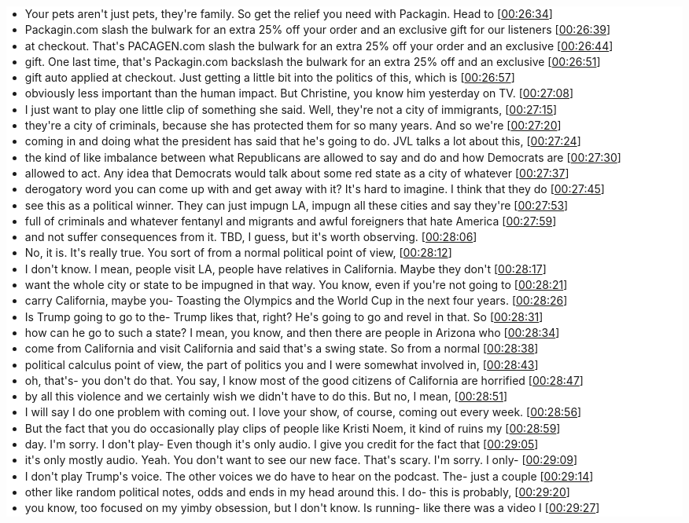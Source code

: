*  Your pets aren't just pets, they're family. So get the relief you need with Packagin. Head to [[00:26:34](https://www.youtube.com/watch?v=hTX-ukkEddU&t=1594.9199999999998s)]
*  Packagin.com slash the bulwark for an extra 25% off your order and an exclusive gift for our listeners [[00:26:39](https://www.youtube.com/watch?v=hTX-ukkEddU&t=1599.1599999999999s)]
*  at checkout. That's PACAGEN.com slash the bulwark for an extra 25% off your order and an exclusive [[00:26:44](https://www.youtube.com/watch?v=hTX-ukkEddU&t=1604.52s)]
*  gift. One last time, that's Packagin.com backslash the bulwark for an extra 25% off and an exclusive [[00:26:51](https://www.youtube.com/watch?v=hTX-ukkEddU&t=1611.4s)]
*  gift auto applied at checkout. Just getting a little bit into the politics of this, which is [[00:26:57](https://www.youtube.com/watch?v=hTX-ukkEddU&t=1617.32s)]
*  obviously less important than the human impact. But Christine, you know him yesterday on TV. [[00:27:08](https://www.youtube.com/watch?v=hTX-ukkEddU&t=1628.76s)]
*  I just want to play one little clip of something she said. Well, they're not a city of immigrants, [[00:27:15](https://www.youtube.com/watch?v=hTX-ukkEddU&t=1635.56s)]
*  they're a city of criminals, because she has protected them for so many years. And so we're [[00:27:20](https://www.youtube.com/watch?v=hTX-ukkEddU&t=1640.2s)]
*  coming in and doing what the president has said that he's going to do. JVL talks a lot about this, [[00:27:24](https://www.youtube.com/watch?v=hTX-ukkEddU&t=1644.52s)]
*  the kind of like imbalance between what Republicans are allowed to say and do and how Democrats are [[00:27:30](https://www.youtube.com/watch?v=hTX-ukkEddU&t=1650.92s)]
*  allowed to act. Any idea that Democrats would talk about some red state as a city of whatever [[00:27:37](https://www.youtube.com/watch?v=hTX-ukkEddU&t=1657.8s)]
*  derogatory word you can come up with and get away with it? It's hard to imagine. I think that they do [[00:27:45](https://www.youtube.com/watch?v=hTX-ukkEddU&t=1665.24s)]
*  see this as a political winner. They can just impugn LA, impugn all these cities and say they're [[00:27:53](https://www.youtube.com/watch?v=hTX-ukkEddU&t=1673.08s)]
*  full of criminals and whatever fentanyl and migrants and awful foreigners that hate America [[00:27:59](https://www.youtube.com/watch?v=hTX-ukkEddU&t=1679.48s)]
*  and not suffer consequences from it. TBD, I guess, but it's worth observing. [[00:28:06](https://www.youtube.com/watch?v=hTX-ukkEddU&t=1686.2s)]
*  No, it is. It's really true. You sort of from a normal political point of view, [[00:28:12](https://www.youtube.com/watch?v=hTX-ukkEddU&t=1692.8400000000001s)]
*  I don't know. I mean, people visit LA, people have relatives in California. Maybe they don't [[00:28:17](https://www.youtube.com/watch?v=hTX-ukkEddU&t=1697.24s)]
*  want the whole city or state to be impugned in that way. You know, even if you're not going to [[00:28:21](https://www.youtube.com/watch?v=hTX-ukkEddU&t=1701.4s)]
*  carry California, maybe you- Toasting the Olympics and the World Cup in the next four years. [[00:28:26](https://www.youtube.com/watch?v=hTX-ukkEddU&t=1706.28s)]
*  Is Trump going to go to the- Trump likes that, right? He's going to go and revel in that. So [[00:28:31](https://www.youtube.com/watch?v=hTX-ukkEddU&t=1711.16s)]
*  how can he go to such a state? I mean, you know, and then there are people in Arizona who [[00:28:34](https://www.youtube.com/watch?v=hTX-ukkEddU&t=1714.52s)]
*  come from California and visit California and said that's a swing state. So from a normal [[00:28:38](https://www.youtube.com/watch?v=hTX-ukkEddU&t=1718.68s)]
*  political calculus point of view, the part of politics you and I were somewhat involved in, [[00:28:43](https://www.youtube.com/watch?v=hTX-ukkEddU&t=1723.16s)]
*  oh, that's- you don't do that. You say, I know most of the good citizens of California are horrified [[00:28:47](https://www.youtube.com/watch?v=hTX-ukkEddU&t=1727.56s)]
*  by all this violence and we certainly wish we didn't have to do this. But no, I mean, [[00:28:51](https://www.youtube.com/watch?v=hTX-ukkEddU&t=1731.72s)]
*  I will say I do one problem with coming out. I love your show, of course, coming out every week. [[00:28:56](https://www.youtube.com/watch?v=hTX-ukkEddU&t=1736.36s)]
*  But the fact that you do occasionally play clips of people like Kristi Noem, it kind of ruins my [[00:28:59](https://www.youtube.com/watch?v=hTX-ukkEddU&t=1739.8799999999999s)]
*  day. I'm sorry. I don't play- Even though it's only audio. I give you credit for the fact that [[00:29:05](https://www.youtube.com/watch?v=hTX-ukkEddU&t=1745.48s)]
*  it's only mostly audio. Yeah. You don't want to see our new face. That's scary. I'm sorry. I only- [[00:29:09](https://www.youtube.com/watch?v=hTX-ukkEddU&t=1749.4s)]
*  I don't play Trump's voice. The other voices we do have to hear on the podcast. The- just a couple [[00:29:14](https://www.youtube.com/watch?v=hTX-ukkEddU&t=1754.76s)]
*  other like random political notes, odds and ends in my head around this. I do- this is probably, [[00:29:20](https://www.youtube.com/watch?v=hTX-ukkEddU&t=1760.44s)]
*  you know, too focused on my yimby obsession, but I don't know. Is running- like there was a video I [[00:29:27](https://www.youtube.com/watch?v=hTX-ukkEddU&t=1767.0s)]